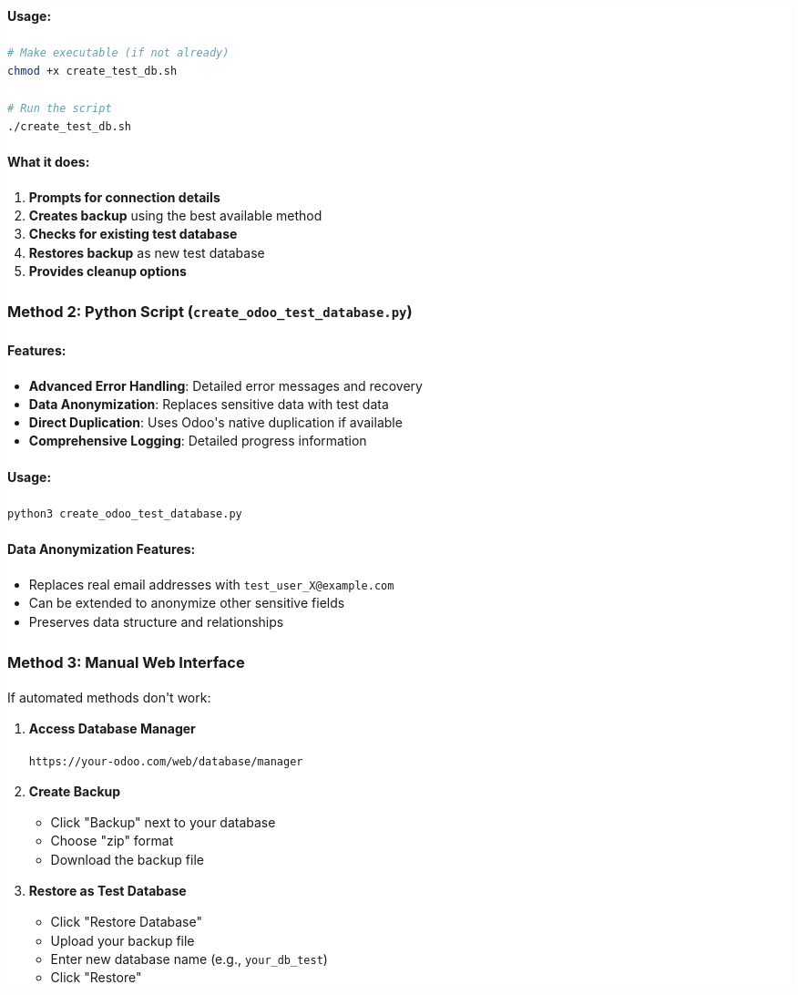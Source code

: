 #### Usage:
```bash
# Make executable (if not already)
chmod +x create_test_db.sh

# Run the script
./create_test_db.sh
```

#### What it does:
1. **Prompts for connection details**
2. **Creates backup** using the best available method
3. **Checks for existing test database**
4. **Restores backup** as new test database
5. **Provides cleanup options**

### Method 2: Python Script (`create_odoo_test_database.py`)

#### Features:
- **Advanced Error Handling**: Detailed error messages and recovery
- **Data Anonymization**: Replaces sensitive data with test data
- **Direct Duplication**: Uses Odoo's native duplication if available
- **Comprehensive Logging**: Detailed progress information

#### Usage:
```bash
python3 create_odoo_test_database.py
```

#### Data Anonymization Features:
- Replaces real email addresses with `test_user_X@example.com`
- Can be extended to anonymize other sensitive fields
- Preserves data structure and relationships

### Method 3: Manual Web Interface

If automated methods don't work:

1. **Access Database Manager**
   ```
   https://your-odoo.com/web/database/manager
   ```

2. **Create Backup**
   - Click "Backup" next to your database
   - Choose "zip" format
   - Download the backup file

3. **Restore as Test Database**
   - Click "Restore Database"
   - Upload your backup file
   - Enter new database name (e.g., `your_db_test`)
   - Click "Restore"

